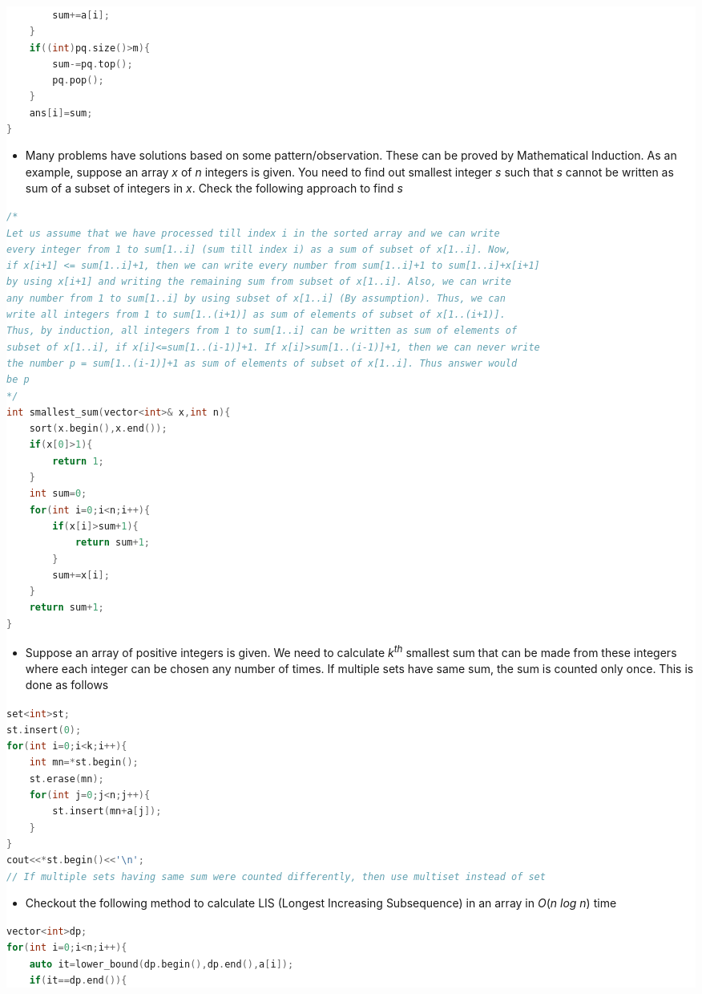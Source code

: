 ```cpp
        sum+=a[i];
    }
    if((int)pq.size()>m){
        sum-=pq.top();
        pq.pop();
    }
    ans[i]=sum;
}
```
- Many problems have solutions based on some pattern/observation. These can be proved by Mathematical Induction. As an example, suppose an array $x$ of $n$ integers is given. You need to find out smallest integer $s$ such that $s$ cannot be written as sum of a subset of integers in $x$. Check the following approach to find $s$
```cpp
/*
Let us assume that we have processed till index i in the sorted array and we can write
every integer from 1 to sum[1..i] (sum till index i) as a sum of subset of x[1..i]. Now,
if x[i+1] <= sum[1..i]+1, then we can write every number from sum[1..i]+1 to sum[1..i]+x[i+1]
by using x[i+1] and writing the remaining sum from subset of x[1..i]. Also, we can write
any number from 1 to sum[1..i] by using subset of x[1..i] (By assumption). Thus, we can
write all integers from 1 to sum[1..(i+1)] as sum of elements of subset of x[1..(i+1)].
Thus, by induction, all integers from 1 to sum[1..i] can be written as sum of elements of
subset of x[1..i], if x[i]<=sum[1..(i-1)]+1. If x[i]>sum[1..(i-1)]+1, then we can never write
the number p = sum[1..(i-1)]+1 as sum of elements of subset of x[1..i]. Thus answer would
be p
*/
int smallest_sum(vector<int>& x,int n){
    sort(x.begin(),x.end());
    if(x[0]>1){
        return 1;
    }
    int sum=0;
    for(int i=0;i<n;i++){
        if(x[i]>sum+1){
            return sum+1;
        }
        sum+=x[i];
    }
    return sum+1;
}
```
- Suppose an array of positive integers is given. We need to calculate $k^{th}$ smallest sum that can be made from these integers where each integer can be chosen any number of times. If multiple sets have same sum, the sum is counted only once. This is done as follows
```cpp
set<int>st;
st.insert(0);
for(int i=0;i<k;i++){
    int mn=*st.begin();
    st.erase(mn);
    for(int j=0;j<n;j++){
        st.insert(mn+a[j]);
    }
}
cout<<*st.begin()<<'\n';
// If multiple sets having same sum were counted differently, then use multiset instead of set
```
- Checkout the following method to calculate LIS (Longest Increasing Subsequence) in an array in $O(n$ $log$ $n)$ time
```cpp
vector<int>dp;
for(int i=0;i<n;i++){
    auto it=lower_bound(dp.begin(),dp.end(),a[i]);
    if(it==dp.end()){
```